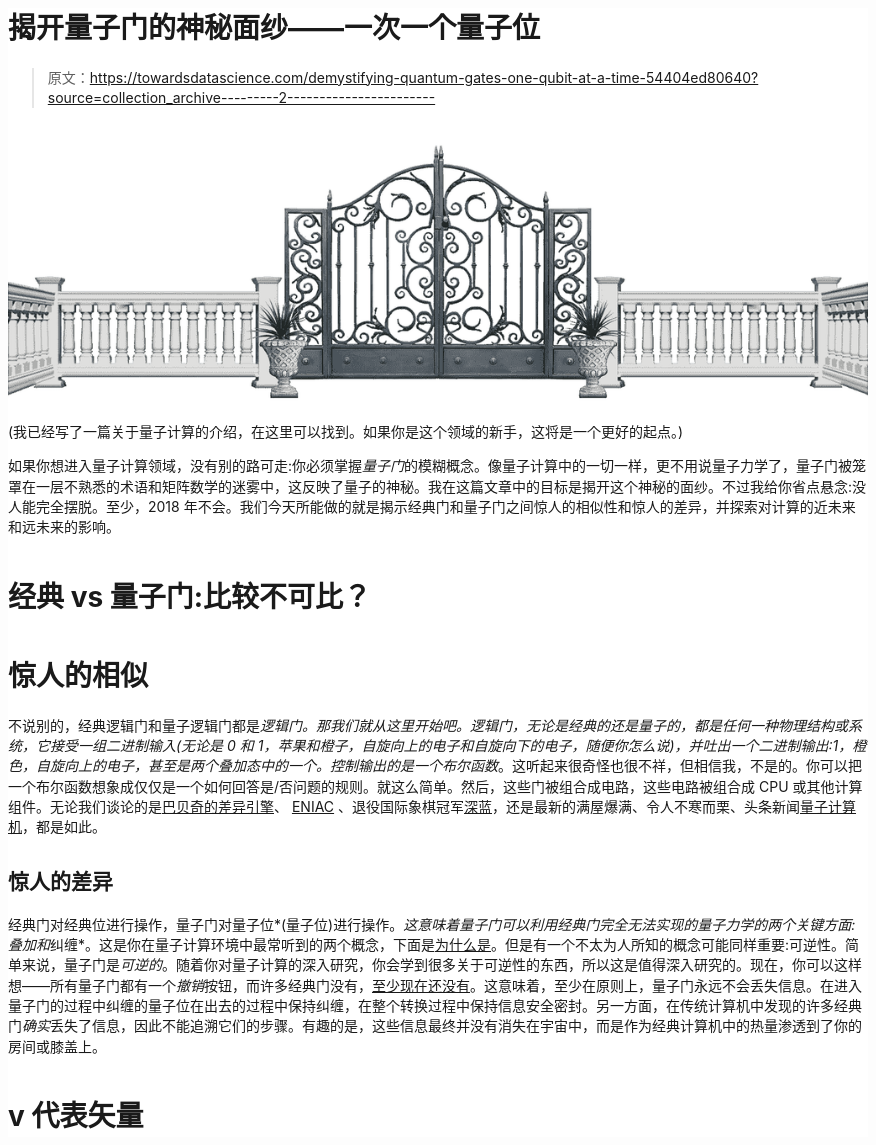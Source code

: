 # 揭开量子门的神秘面纱——一次一个量子位

> 原文：<https://towardsdatascience.com/demystifying-quantum-gates-one-qubit-at-a-time-54404ed80640?source=collection_archive---------2----------------------->

![](img/c712c388d13f77c32b5394d9729fa3e4.png)

(我已经写了一篇关于量子计算的介绍，在这里可以找到。如果你是这个领域的新手，这将是一个更好的起点。)

如果你想进入量子计算领域，没有别的路可走:你必须掌握*量子门*的模糊概念。像量子计算中的一切一样，更不用说量子力学了，量子门被笼罩在一层不熟悉的术语和矩阵数学的迷雾中，这反映了量子的神秘。我在这篇文章中的目标是揭开这个神秘的面纱。不过我给你省点悬念:没人能完全摆脱。至少，2018 年不会。我们今天所能做的就是揭示经典门和量子门之间惊人的相似性和惊人的差异，并探索对计算的近未来和远未来的影响。

# 经典 vs 量子门:比较不可比？

# 惊人的相似

不说别的，经典逻辑门和量子逻辑门都是*逻辑门。*那我们就从这里开始吧。逻辑门，无论是经典的还是量子的，都是任何一种物理结构或系统，它接受一组二进制输入(无论是 0 和 1，苹果和橙子，自旋向上的电子和自旋向下的电子，随便你怎么说)，并吐出一个二进制输出:1，橙色，自旋向上的电子，甚至是两个叠加态中的一个。控制输出的是一个*布尔函数*。这听起来很奇怪也很不祥，但相信我，不是的。你可以把一个布尔函数想象成仅仅是一个如何回答是/否问题的规则。就这么简单。然后，这些门被组合成电路，这些电路被组合成 CPU 或其他计算组件。无论我们谈论的是[巴贝奇的差异引擎](http://www.computerhistory.org/babbage/)、 [ENIAC](http://www.columbia.edu/cu/computinghistory/eniac.html) 、退役国际象棋冠军[深蓝](http://www-03.ibm.com/ibm/history/ibm100/us/en/icons/deepblue/)，还是最新的满屋爆满、令人不寒而栗、头条新闻[量子计算机](http://www-03.ibm.com/press/us/en/pressrelease/53374.wss)，都是如此。

## 惊人的差异

经典门对经典位进行操作，量子门对量子位*(量子位)进行操作。*这意味着量子门可以利用经典门完全无法实现的量子力学的两个关键方面:*叠加*和*纠缠*。这是你在量子计算环境中最常听到的两个概念，下面是[为什么是](https://jasonroell.com/2018/02/01/the-need-promise-and-reality-of-quantum-computing/)。但是有一个不太为人所知的概念可能同样重要:可逆性。简单来说，量子门是*可逆的*。随着你对量子计算的深入研究，你会学到很多关于可逆性的东西，所以这是值得深入研究的。现在，你可以这样想——所有量子门都有一个*撤销*按钮，而许多经典门没有，[至少现在还没有](https://spectrum.ieee.org/computing/hardware/the-future-of-computing-depends-on-making-it-reversible)。这意味着，至少在原则上，量子门永远不会丢失信息。在进入量子门的过程中纠缠的量子位在出去的过程中保持纠缠，在整个转换过程中保持信息安全密封。另一方面，在传统计算机中发现的许多经典门*确实*丢失了信息，因此不能追溯它们的步骤。有趣的是，这些信息最终并没有消失在宇宙中，而是作为经典计算机中的热量渗透到了你的房间或膝盖上。

# v 代表矢量
